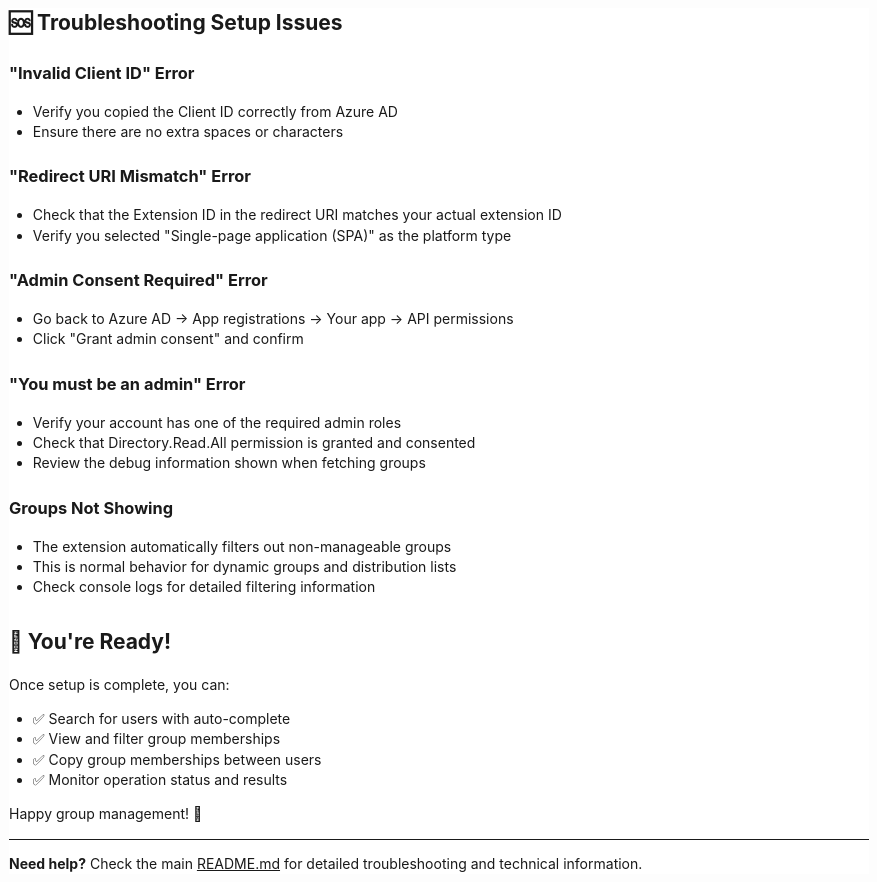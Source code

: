 ## 🆘 Troubleshooting Setup Issues

### "Invalid Client ID" Error
- Verify you copied the Client ID correctly from Azure AD
- Ensure there are no extra spaces or characters

### "Redirect URI Mismatch" Error
- Check that the Extension ID in the redirect URI matches your actual extension ID
- Verify you selected "Single-page application (SPA)" as the platform type

### "Admin Consent Required" Error
- Go back to Azure AD → App registrations → Your app → API permissions
- Click "Grant admin consent" and confirm

### "You must be an admin" Error
- Verify your account has one of the required admin roles
- Check that Directory.Read.All permission is granted and consented
- Review the debug information shown when fetching groups

### Groups Not Showing
- The extension automatically filters out non-manageable groups
- This is normal behavior for dynamic groups and distribution lists
- Check console logs for detailed filtering information

## 🎉 You're Ready!

Once setup is complete, you can:
- ✅ Search for users with auto-complete
- ✅ View and filter group memberships
- ✅ Copy group memberships between users
- ✅ Monitor operation status and results

Happy group management! 🚀

---

**Need help?** Check the main [README.md](README.md) for detailed troubleshooting and technical information.
